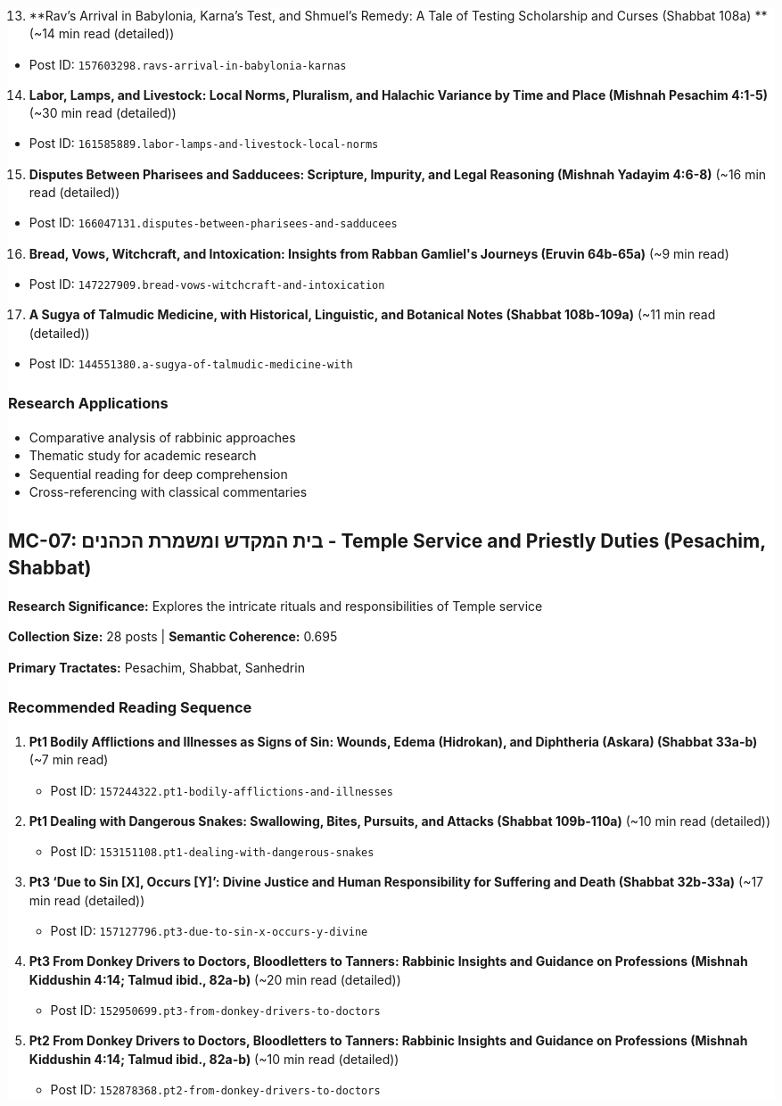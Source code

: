 13. **Rav’s Arrival in Babylonia, Karna’s Test, and Shmuel’s Remedy: A Tale of Testing Scholarship and Curses (Shabbat 108a) ** (~14 min read (detailed))
   - Post ID: `157603298.ravs-arrival-in-babylonia-karnas`

14. **Labor, Lamps, and Livestock: Local Norms, Pluralism, and Halachic Variance by Time and Place (Mishnah Pesachim 4:1-5)** (~30 min read (detailed))
   - Post ID: `161585889.labor-lamps-and-livestock-local-norms`

15. **Disputes Between Pharisees and Sadducees: Scripture, Impurity, and Legal Reasoning (Mishnah Yadayim 4:6-8)** (~16 min read (detailed))
   - Post ID: `166047131.disputes-between-pharisees-and-sadducees`

16. **Bread, Vows, Witchcraft, and Intoxication: Insights from Rabban Gamliel's Journeys (Eruvin 64b-65a)** (~9 min read)
   - Post ID: `147227909.bread-vows-witchcraft-and-intoxication`

17. **A Sugya of Talmudic Medicine, with Historical, Linguistic, and Botanical Notes (Shabbat 108b-109a)** (~11 min read (detailed))
   - Post ID: `144551380.a-sugya-of-talmudic-medicine-with`

### Research Applications

- Comparative analysis of rabbinic approaches
- Thematic study for academic research
- Sequential reading for deep comprehension
- Cross-referencing with classical commentaries

## MC-07: בית המקדש ומשמרת הכהנים - Temple Service and Priestly Duties (Pesachim, Shabbat)

**Research Significance:** Explores the intricate rituals and responsibilities of Temple service

**Collection Size:** 28 posts | **Semantic Coherence:** 0.695

**Primary Tractates:** Pesachim, Shabbat, Sanhedrin

### Recommended Reading Sequence

1. **Pt1 Bodily Afflictions and Illnesses as Signs of Sin: Wounds, Edema (Hidrokan), and Diphtheria (Askara) (Shabbat 33a-b)** (~7 min read)
   - Post ID: `157244322.pt1-bodily-afflictions-and-illnesses`

2. **Pt1 Dealing with Dangerous Snakes: Swallowing, Bites, Pursuits, and Attacks (Shabbat 109b-110a)** (~10 min read (detailed))
   - Post ID: `153151108.pt1-dealing-with-dangerous-snakes`

3. **Pt3 ‘Due to Sin [X], Occurs [Y]’: Divine Justice and Human Responsibility for Suffering and Death (Shabbat 32b-33a)** (~17 min read (detailed))
   - Post ID: `157127796.pt3-due-to-sin-x-occurs-y-divine`

4. **Pt3 From Donkey Drivers to Doctors, Bloodletters to Tanners: Rabbinic Insights and Guidance on Professions (Mishnah Kiddushin 4:14; Talmud ibid., 82a-b)** (~20 min read (detailed))
   - Post ID: `152950699.pt3-from-donkey-drivers-to-doctors`

5. **Pt2 From Donkey Drivers to Doctors, Bloodletters to Tanners: Rabbinic Insights and Guidance on Professions (Mishnah Kiddushin 4:14; Talmud ibid., 82a-b)** (~10 min read (detailed))
   - Post ID: `152878368.pt2-from-donkey-drivers-to-doctors`
